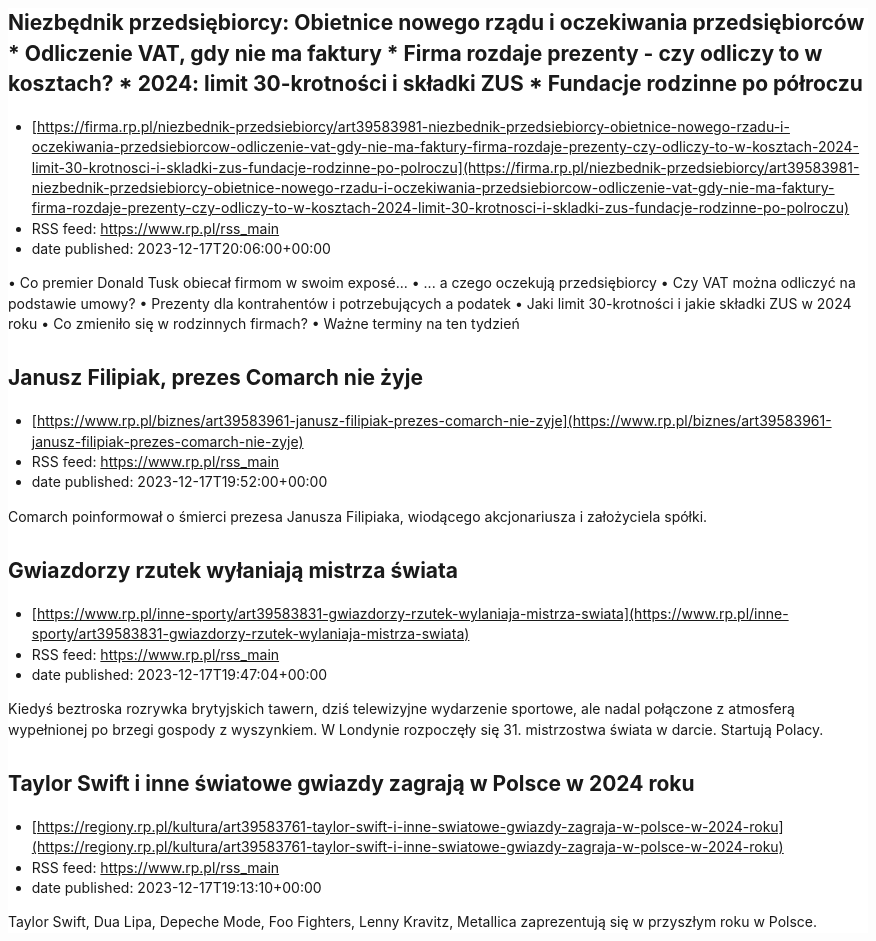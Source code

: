 ## Niezbędnik przedsiębiorcy: Obietnice nowego rządu i oczekiwania przedsiębiorców * Odliczenie VAT, gdy nie ma faktury * Firma rozdaje prezenty - czy odliczy to w kosztach? * 2024: limit 30-krotności i składki ZUS * Fundacje rodzinne po półroczu
 - [https://firma.rp.pl/niezbednik-przedsiebiorcy/art39583981-niezbednik-przedsiebiorcy-obietnice-nowego-rzadu-i-oczekiwania-przedsiebiorcow-odliczenie-vat-gdy-nie-ma-faktury-firma-rozdaje-prezenty-czy-odliczy-to-w-kosztach-2024-limit-30-krotnosci-i-skladki-zus-fundacje-rodzinne-po-polroczu](https://firma.rp.pl/niezbednik-przedsiebiorcy/art39583981-niezbednik-przedsiebiorcy-obietnice-nowego-rzadu-i-oczekiwania-przedsiebiorcow-odliczenie-vat-gdy-nie-ma-faktury-firma-rozdaje-prezenty-czy-odliczy-to-w-kosztach-2024-limit-30-krotnosci-i-skladki-zus-fundacje-rodzinne-po-polroczu)
 - RSS feed: https://www.rp.pl/rss_main
 - date published: 2023-12-17T20:06:00+00:00

• Co premier Donald Tusk obiecał  firmom w swoim exposé...
• ... a czego oczekują przedsiębiorcy
• Czy VAT można odliczyć na podstawie umowy?
• Prezenty dla kontrahentów i potrzebujących a podatek
• Jaki limit 30-krotności i jakie składki ZUS w 2024 roku
• Co zmieniło się w rodzinnych firmach?
• Ważne terminy na ten tydzień

## Janusz Filipiak, prezes Comarch nie żyje
 - [https://www.rp.pl/biznes/art39583961-janusz-filipiak-prezes-comarch-nie-zyje](https://www.rp.pl/biznes/art39583961-janusz-filipiak-prezes-comarch-nie-zyje)
 - RSS feed: https://www.rp.pl/rss_main
 - date published: 2023-12-17T19:52:00+00:00

Comarch poinformował o śmierci prezesa Janusza Filipiaka, wiodącego akcjonariusza i założyciela spółki.

## Gwiazdorzy rzutek wyłaniają mistrza świata
 - [https://www.rp.pl/inne-sporty/art39583831-gwiazdorzy-rzutek-wylaniaja-mistrza-swiata](https://www.rp.pl/inne-sporty/art39583831-gwiazdorzy-rzutek-wylaniaja-mistrza-swiata)
 - RSS feed: https://www.rp.pl/rss_main
 - date published: 2023-12-17T19:47:04+00:00

Kiedyś beztroska rozrywka brytyjskich tawern, dziś telewizyjne wydarzenie sportowe, ale nadal połączone z atmosferą wypełnionej po brzegi gospody z wyszynkiem. W Londynie rozpoczęły się 31. mistrzostwa świata w darcie. Startują Polacy.

## Taylor Swift i inne światowe gwiazdy zagrają w Polsce w 2024 roku
 - [https://regiony.rp.pl/kultura/art39583761-taylor-swift-i-inne-swiatowe-gwiazdy-zagraja-w-polsce-w-2024-roku](https://regiony.rp.pl/kultura/art39583761-taylor-swift-i-inne-swiatowe-gwiazdy-zagraja-w-polsce-w-2024-roku)
 - RSS feed: https://www.rp.pl/rss_main
 - date published: 2023-12-17T19:13:10+00:00

Taylor Swift, Dua Lipa, Depeche Mode, Foo Fighters, Lenny Kravitz, Metallica zaprezentują się w przyszłym roku w Polsce.
